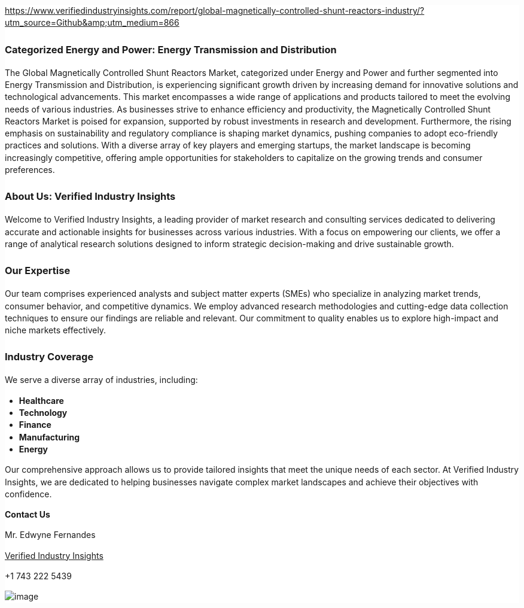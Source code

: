 </strong><a href="https://www.verifiedindustryinsights.com/report/global-magnetically-controlled-shunt-reactors-industry/?utm_source=Github&amp;utm_medium=866">https://www.verifiedindustryinsights.com/report/global-magnetically-controlled-shunt-reactors-industry/?utm_source=Github&amp;utm_medium=866</a>&nbsp;</p><h3>Categorized Energy and Power: Energy Transmission and Distribution </h3><p>The Global Magnetically Controlled Shunt Reactors Market, categorized under Energy and Power and further segmented into Energy Transmission and Distribution, is experiencing significant growth driven by increasing demand for innovative solutions and technological advancements. This market encompasses a wide range of applications and products tailored to meet the evolving needs of various industries. As businesses strive to enhance efficiency and productivity, the Magnetically Controlled Shunt Reactors Market is poised for expansion, supported by robust investments in research and development. Furthermore, the rising emphasis on sustainability and regulatory compliance is shaping market dynamics, pushing companies to adopt eco-friendly practices and solutions. With a diverse array of key players and emerging startups, the market landscape is becoming increasingly competitive, offering ample opportunities for stakeholders to capitalize on the growing trends and consumer preferences.</p><h3>About Us: Verified Industry Insights</h3><p>Welcome to Verified Industry Insights, a leading provider of market research and consulting services dedicated to delivering accurate and actionable insights for businesses across various industries. With a focus on empowering our clients, we offer a range of analytical research solutions designed to inform strategic decision-making and drive sustainable growth.</p><h3>Our Expertise</h3><p>Our team comprises experienced analysts and subject matter experts (SMEs) who specialize in analyzing market trends, consumer behavior, and competitive dynamics. We employ advanced research methodologies and cutting-edge data collection techniques to ensure our findings are reliable and relevant. Our commitment to quality enables us to explore high-impact and niche markets effectively.</p><h3>Industry Coverage</h3><p>We serve a diverse array of industries, including:</p><ul><li><strong>Healthcare</strong></li><li><strong>Technology</strong></li><li><strong>Finance</strong></li><li><strong>Manufacturing</strong></li><li><strong>Energy</strong></li></ul><p>Our comprehensive approach allows us to provide tailored insights that meet the unique needs of each sector. At Verified Industry Insights, we are dedicated to helping businesses navigate complex market landscapes and achieve their objectives with confidence.</p><p><strong>Contact Us</strong></p><p>Mr. Edwyne Fernandes</p><p><a href="https://www.verifiedindustryinsights.com/">Verified Industry Insights</a></p><p>+1 743 222 5439</p>
![image](https://github.com/user-attachments/assets/b7af6b07-571b-465e-88dc-aede14ab453f)
